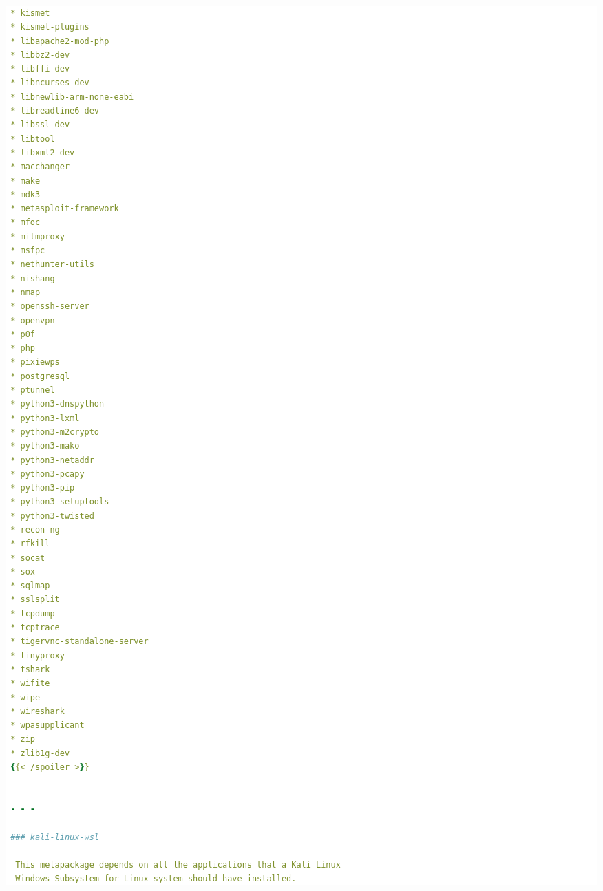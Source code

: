 ```yaml
 * kismet
 * kismet-plugins
 * libapache2-mod-php
 * libbz2-dev
 * libffi-dev
 * libncurses-dev
 * libnewlib-arm-none-eabi
 * libreadline6-dev
 * libssl-dev
 * libtool
 * libxml2-dev
 * macchanger
 * make
 * mdk3
 * metasploit-framework
 * mfoc
 * mitmproxy
 * msfpc
 * nethunter-utils
 * nishang
 * nmap
 * openssh-server
 * openvpn
 * p0f
 * php
 * pixiewps
 * postgresql
 * ptunnel
 * python3-dnspython
 * python3-lxml
 * python3-m2crypto
 * python3-mako
 * python3-netaddr
 * python3-pcapy
 * python3-pip
 * python3-setuptools
 * python3-twisted
 * recon-ng
 * rfkill
 * socat
 * sox
 * sqlmap
 * sslsplit
 * tcpdump
 * tcptrace
 * tigervnc-standalone-server
 * tinyproxy
 * tshark
 * wifite
 * wipe
 * wireshark
 * wpasupplicant
 * zip
 * zlib1g-dev
 {{< /spoiler >}}
 
 
 - - -
 
 ### kali-linux-wsl
 
  This metapackage depends on all the applications that a Kali Linux
  Windows Subsystem for Linux system should have installed.
```